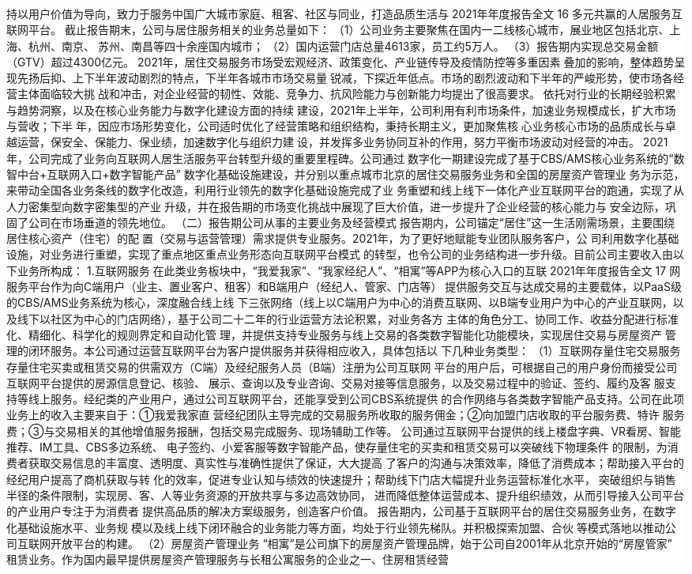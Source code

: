持以用户价值为导向，致力于服务中国广大城市家庭、租客、社区与同业，打造品质生活与
2021年年度报告全文
16
多元共赢的人居服务互联网平台。
截止报告期末，公司与居住服务相关的业务总量如下：
（1）公司业务主要聚焦在国内一二线核心城市，展业地区包括北京、上海、杭州、南京、
苏州、南昌等四十余座国内城市；
（2）国内运营门店总量4613家，员工约5万人。
（3）报告期内实现总交易金额（GTV）超过4300亿元。
2021年，居住交易服务市场受宏观经济、政策变化、产业链传导及疫情防控等多重因素
叠加的影响，整体趋势呈现先扬后抑、上下半年波动剧烈的特点，下半年各城市市场交易量
锐减，下探近年低点。市场的剧烈波动和下半年的严峻形势，使市场各经营主体面临较大挑
战和冲击，对企业经营的韧性、效能、竞争力、抗风险能力与创新能力均提出了很高要求。
依托对行业的长期经验积累与趋势洞察，以及在核心业务能力与数字化建设方面的持续
建设，2021年上半年，公司利用有利市场条件，加速业务规模成长，扩大市场与营收；下半
年，因应市场形势变化，公司适时优化了经营策略和组织结构，秉持长期主义，更加聚焦核
心业务核心市场的品质成长与卓越运营，保安全、保能力、保业绩，加速数字化与组织力建
设，并发挥多业务协同互补的作用，努力平衡市场波动对经营的冲击。
2021年，公司完成了业务向互联网人居生活服务平台转型升级的重要里程碑。公司通过
数字化一期建设完成了基于CBS/AMS核心业务系统的“数智中台+互联网入口+数字智能产品”
数字化基础设施建设，并分别以重点城市北京的居住交易服务业务和全国的房屋资产管理业
务为示范，来带动全国各业务条线的数字化改造，利用行业领先的数字化基础设施完成了业
务重塑和线上线下一体化产业互联网平台的跑通，实现了从人力密集型向数字密集型的产业
升级，并在报告期的市场变化挑战中展现了巨大价值，进一步提升了企业经营的核心能力与
安全边际，巩固了公司在市场垂道的领先地位。
（二）报告期公司从事的主要业务及经营模式
报告期内，公司锚定“居住”这一生活刚需场景，主要围绕居住核心资产（住宅）的配
置（交易与运营管理）需求提供专业服务。2021年，为了更好地赋能专业团队服务客户，公
司利用数字化基础设施，对业务进行重塑，实现了重点地区重点业务形态向互联网平台模式
的转型，也令公司的业务结构进一步升级。目前公司主要收入由以下业务所构成：
1.互联网服务
在此类业务板块中，“我爱我家”、“我家经纪人”、“相寓”等APP为核心入口的互联
2021年年度报告全文
17
网服务平台作为向C端用户（业主、置业客户、租客）和B端用户（经纪人、管家、门店等）
提供服务交互与达成交易的主要载体，以PaaS级的CBS/AMS业务系统为核心，深度融合线上线
下三张网络（线上以C端用户为中心的消费互联网、以B端专业用户为中心的产业互联网，以
及线下以社区为中心的门店网络），基于公司二十二年的行业运营方法论积累，对业务各方
主体的角色分工、协同工作、收益分配进行标准化、精细化、科学化的规则界定和自动化管
理，并提供支持专业服务与线上交易的各类数字智能化功能模块，实现居住交易与房屋资产
管理的闭环服务。本公司通过运营互联网平台为客户提供服务并获得相应收入，具体包括以
下几种业务类型：
（1）互联网存量住宅交易服务
存量住宅买卖或租赁交易的供需双方（C端）及经纪服务人员（B端）注册为公司互联网
平台的用户后，可根据自己的用户身份而接受公司互联网平台提供的房源信息登记、核验、
展示、查询以及专业咨询、交易对接等信息服务，以及交易过程中的验证、签约、履约及客
服支持等线上服务。经纪类的产业用户，通过公司互联网平台，还能享受到公司CBS系统提供
的合作网络与各类数字智能产品支持。公司在此项业务上的收入主要来自于：①我爱我家直
营经纪团队主导完成的交易服务所收取的服务佣金；②向加盟门店收取的平台服务费、特许
服务费；③与交易相关的其他增值服务报酬，包括交易完成服务、现场辅助工作等。
公司通过互联网平台提供的线上楼盘字典、VR看房、智能推荐、IM工具、CBS多边系统、
电子签约、小爱客服等数字智能产品，使存量住宅的买卖和租赁交易可以突破线下物理条件
的限制，为消费者获取交易信息的丰富度、透明度、真实性与准确性提供了保证，大大提高
了客户的沟通与决策效率，降低了消费成本；帮助接入平台的经纪用户提高了商机获取与转
化的效率，促进专业认知与绩效的快速提升；帮助线下门店大幅提升业务运营标准化水平，
突破组织与销售半径的条件限制，实现房、客、人等业务资源的开放共享与多边高效协同，
进而降低整体运营成本、提升组织绩效，从而引导接入公司平台的产业用户专注于为消费者
提供高品质的解决方案级服务，创造客户价值。
报告期内，公司基于互联网平台的居住交易服务业务，在数字化基础设施水平、业务规
模以及线上线下闭环融合的业务能力等方面，均处于行业领先梯队。并积极探索加盟、合伙
等模式落地以推动公司互联网开放平台的构建。
（2）房屋资产管理业务
“相寓”是公司旗下的房屋资产管理品牌，始于公司自2001年从北京开始的“房屋管家”
租赁业务。作为国内最早提供房屋资产管理服务与长租公寓服务的企业之一、住房租赁经营